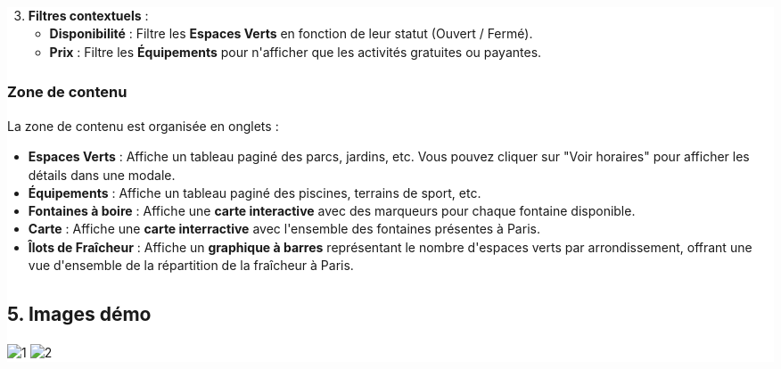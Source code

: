 3.  **Filtres contextuels** :
    -   **Disponibilité** : Filtre les **Espaces Verts** en fonction de leur statut (Ouvert / Fermé).
    -   **Prix** : Filtre les **Équipements** pour n'afficher que les activités gratuites ou payantes.

### Zone de contenu

La zone de contenu est organisée en onglets :

-   **Espaces Verts** : Affiche un tableau paginé des parcs, jardins, etc. Vous pouvez cliquer sur "Voir horaires" pour afficher les détails dans une modale.
-   **Équipements** : Affiche un tableau paginé des piscines, terrains de sport, etc.
-   **Fontaines à boire** : Affiche une **carte interactive** avec des marqueurs pour chaque fontaine disponible.
-   **Carte** : Affiche une **carte interractive** avec l'ensemble des fontaines présentes à Paris.
-   **Îlots de Fraîcheur** : Affiche un **graphique à barres** représentant le nombre d'espaces verts par arrondissement, offrant une vue d'ensemble de la répartition de la fraîcheur à Paris.

## 5. Images démo

<img width="1898" height="898" alt="1" src="https://github.com/user-attachments/assets/62a9c737-a61d-4742-82fd-1eb37fd22ae5" />
<img width="1915" height="892" alt="2" src="https://github.com/user-attachments/assets/be0e64f9-157f-4f4c-8ff4-0f6d3359a0cd" />

